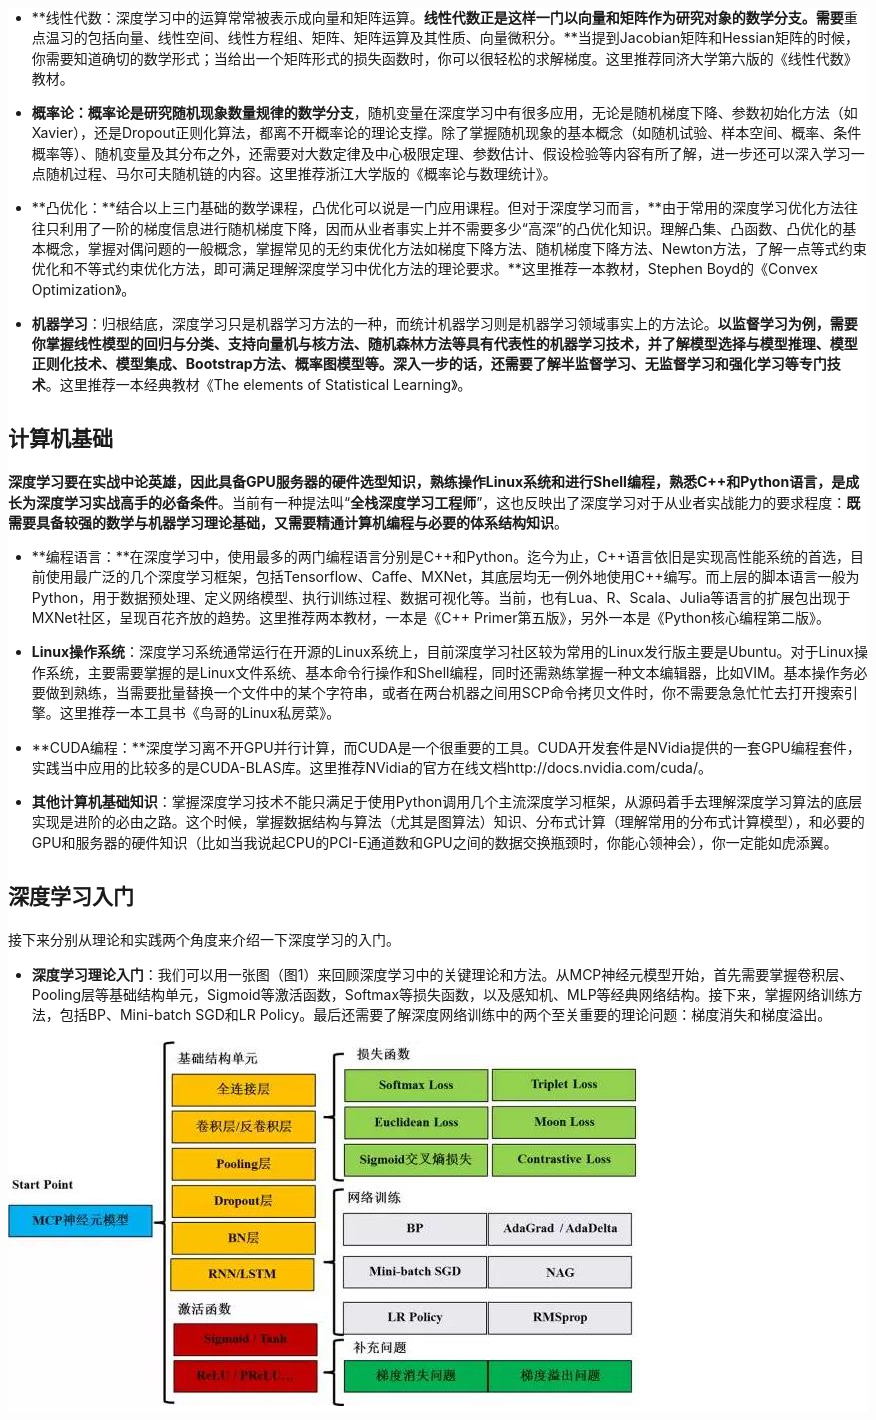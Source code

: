
- **线性代数：深度学习中的运算常常被表示成向量和矩阵运算。**线性代数正是这样一门以向量和矩阵作为研究对象的数学分支。需要**重点温习的包括向量、线性空间、线性方程组、矩阵、矩阵运算及其性质、向量微积分。**当提到Jacobian矩阵和Hessian矩阵的时候，你需要知道确切的数学形式；当给出一个矩阵形式的损失函数时，你可以很轻松的求解梯度。这里推荐同济大学第六版的《线性代数》教材。


- **概率论：概率论是研究随机现象数量规律的数学分支**，随机变量在深度学习中有很多应用，无论是随机梯度下降、参数初始化方法（如Xavier），还是Dropout正则化算法，都离不开概率论的理论支撑。除了掌握随机现象的基本概念（如随机试验、样本空间、概率、条件概率等）、随机变量及其分布之外，还需要对大数定律及中心极限定理、参数估计、假设检验等内容有所了解，进一步还可以深入学习一点随机过程、马尔可夫随机链的内容。这里推荐浙江大学版的《概率论与数理统计》。


- **凸优化：**结合以上三门基础的数学课程，凸优化可以说是一门应用课程。但对于深度学习而言，**由于常用的深度学习优化方法往往只利用了一阶的梯度信息进行随机梯度下降，因而从业者事实上并不需要多少“高深”的凸优化知识。理解凸集、凸函数、凸优化的基本概念，掌握对偶问题的一般概念，掌握常见的无约束优化方法如梯度下降方法、随机梯度下降方法、Newton方法，了解一点等式约束优化和不等式约束优化方法，即可满足理解深度学习中优化方法的理论要求。**这里推荐一本教材，Stephen Boyd的《Convex Optimization》。


- **机器学习**：归根结底，深度学习只是机器学习方法的一种，而统计机器学习则是机器学习领域事实上的方法论。**以监督学习为例，需要你掌握线性模型的回归与分类、支持向量机与核方法、随机森林方法等具有代表性的机器学习技术，并了解模型选择与模型推理、模型正则化技术、模型集成、Bootstrap方法、概率图模型等。深入一步的话，还需要了解半监督学习、无监督学习和强化学习等专门技术**。这里推荐一本经典教材《The elements of Statistical Learning》。

## 计算机基础

**深度学习要在实战中论英雄，因此具备GPU服务器的硬件选型知识，熟练操作Linux系统和进行Shell编程，熟悉C++和Python语言，是成长为深度学习实战高手的必备条件**。当前有一种提法叫“**全栈深度学习工程师**”，这也反映出了深度学习对于从业者实战能力的要求程度：**既需要具备较强的数学与机器学习理论基础，又需要精通计算机编程与必要的体系结构知识**。

- **编程语言：**在深度学习中，使用最多的两门编程语言分别是C++和Python。迄今为止，C++语言依旧是实现高性能系统的首选，目前使用最广泛的几个深度学习框架，包括Tensorflow、Caffe、MXNet，其底层均无一例外地使用C++编写。而上层的脚本语言一般为Python，用于数据预处理、定义网络模型、执行训练过程、数据可视化等。当前，也有Lua、R、Scala、Julia等语言的扩展包出现于MXNet社区，呈现百花齐放的趋势。这里推荐两本教材，一本是《C++ Primer第五版》，另外一本是《Python核心编程第二版》。


- **Linux操作系统**：深度学习系统通常运行在开源的Linux系统上，目前深度学习社区较为常用的Linux发行版主要是Ubuntu。对于Linux操作系统，主要需要掌握的是Linux文件系统、基本命令行操作和Shell编程，同时还需熟练掌握一种文本编辑器，比如VIM。基本操作务必要做到熟练，当需要批量替换一个文件中的某个字符串，或者在两台机器之间用SCP命令拷贝文件时，你不需要急急忙忙去打开搜索引擎。这里推荐一本工具书《鸟哥的Linux私房菜》。


- **CUDA编程：**深度学习离不开GPU并行计算，而CUDA是一个很重要的工具。CUDA开发套件是NVidia提供的一套GPU编程套件，实践当中应用的比较多的是CUDA-BLAS库。这里推荐NVidia的官方在线文档http://docs.nvidia.com/cuda/。


- **其他计算机基础知识**：掌握深度学习技术不能只满足于使用Python调用几个主流深度学习框架，从源码着手去理解深度学习算法的底层实现是进阶的必由之路。这个时候，掌握数据结构与算法（尤其是图算法）知识、分布式计算（理解常用的分布式计算模型），和必要的GPU和服务器的硬件知识（比如当我说起CPU的PCI-E通道数和GPU之间的数据交换瓶颈时，你能心领神会），你一定能如虎添翼。

## 深度学习入门

接下来分别从理论和实践两个角度来介绍一下深度学习的入门。

- **深度学习理论入门**：我们可以用一张图（图1）来回顾深度学习中的关键理论和方法。从MCP神经元模型开始，首先需要掌握卷积层、Pooling层等基础结构单元，Sigmoid等激活函数，Softmax等损失函数，以及感知机、MLP等经典网络结构。接下来，掌握网络训练方法，包括BP、Mini-batch SGD和LR Policy。最后还需要了解深度网络训练中的两个至关重要的理论问题：梯度消失和梯度溢出。

![MCP_neuron_model](pic/MCP_neuron_model.jpg)
